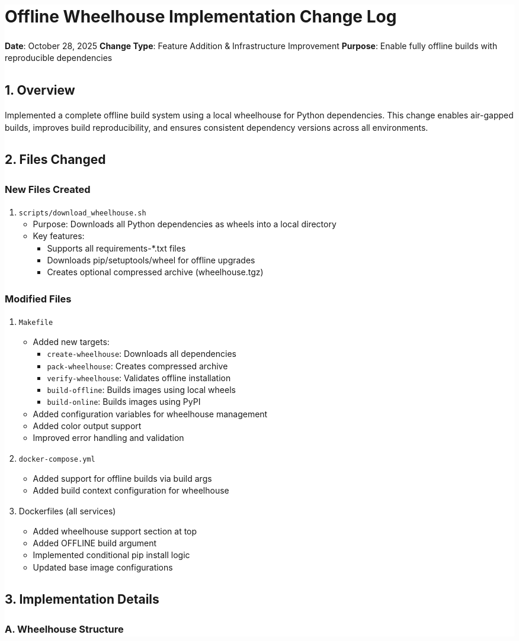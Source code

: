 # Offline Wheelhouse Implementation Change Log

**Date**: October 28, 2025
**Change Type**: Feature Addition & Infrastructure Improvement
**Purpose**: Enable fully offline builds with reproducible dependencies

## 1. Overview

Implemented a complete offline build system using a local wheelhouse for Python dependencies. This change enables air-gapped builds, improves build reproducibility, and ensures consistent dependency versions across all environments.

## 2. Files Changed

### New Files Created

1. `scripts/download_wheelhouse.sh`
   - Purpose: Downloads all Python dependencies as wheels into a local directory
   - Key features:
     - Supports all requirements-*.txt files
     - Downloads pip/setuptools/wheel for offline upgrades
     - Creates optional compressed archive (wheelhouse.tgz)

### Modified Files

1. `Makefile`
   - Added new targets:
     - `create-wheelhouse`: Downloads all dependencies
     - `pack-wheelhouse`: Creates compressed archive
     - `verify-wheelhouse`: Validates offline installation
     - `build-offline`: Builds images using local wheels
     - `build-online`: Builds images using PyPI
   - Added configuration variables for wheelhouse management
   - Added color output support
   - Improved error handling and validation

2. `docker-compose.yml`
   - Added support for offline builds via build args
   - Added build context configuration for wheelhouse

3. Dockerfiles (all services)
   - Added wheelhouse support section at top
   - Added OFFLINE build argument
   - Implemented conditional pip install logic
   - Updated base image configurations

## 3. Implementation Details

### A. Wheelhouse Structure
